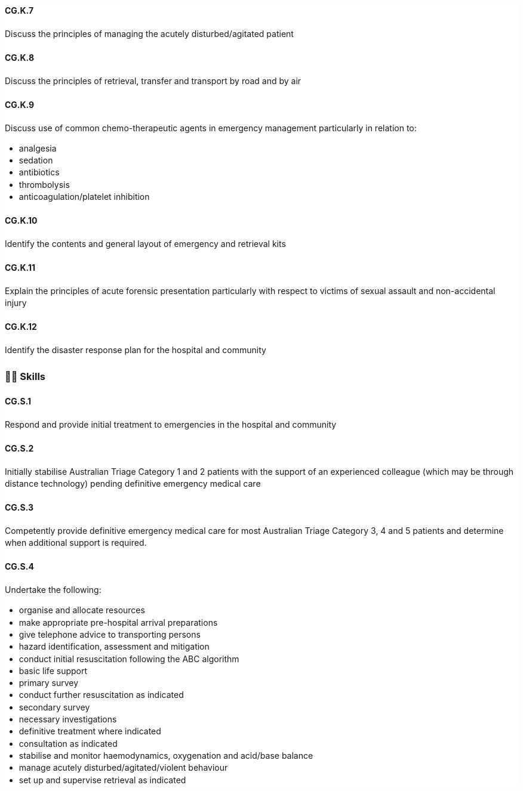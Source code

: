 #### CG.K.7

Discuss the principles of managing the acutely disturbed/agitated patient


#### CG.K.8

Discuss the principles of retrieval, transfer and transport by road and by air 


#### CG.K.9

Discuss use of common chemo-therapeutic agents in emergency management particularly in relation to:
- analgesia
- sedation
- antibiotics
- thrombolysis
- anticoagulation/platelet inhibition


#### CG.K.10

Identify the contents and general layout of emergency and retrieval kits


#### CG.K.11

Explain the principles of acute forensic presentation particularly with respect to victims of sexual assault and non-accidental injury 


#### CG.K.12

Identify the disaster response plan for the hospital and community

### 🤹‍♀️ Skills


#### CG.S.1

Respond and provide initial treatment to emergencies in the hospital and community

#### CG.S.2

Initially stabilise Australian Triage Category 1 and 2 patients with the support of an experienced colleague (which may be through distance technology) pending definitive emergency medical care

#### CG.S.3

Competently provide definitive emergency medical care for most Australian Triage Category 3, 4 and 5 patients and determine when additional support is required.

#### CG.S.4

Undertake the following:
- organise and allocate resources
- make appropriate pre-hospital arrival preparations 
- give telephone advice to transporting persons 
- hazard identification, assessment and mitigation
- conduct initial resuscitation following the ABC algorithm 
- basic life support 
- primary survey 
- conduct further resuscitation as indicated 
- secondary survey 
- necessary investigations 
- definitive treatment where indicated 
- consultation as indicated 
- stabilise and monitor haemodynamics, oxygenation and acid/base balance
- manage acutely disturbed/agitated/violent behaviour
- set up and supervise retrieval as indicated
